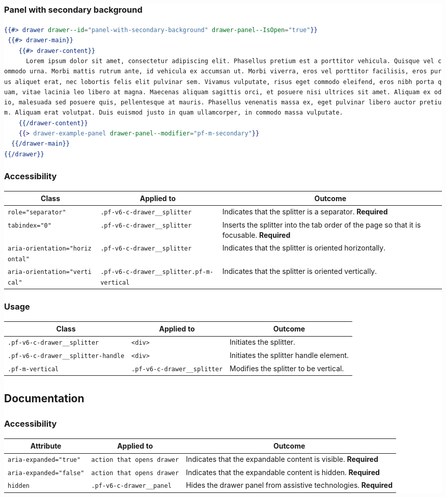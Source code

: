 
### Panel with secondary background
```hbs
{{#> drawer drawer--id="panel-with-secondary-background" drawer-panel--IsOpen="true"}}
 {{#> drawer-main}}
    {{#> drawer-content}}
      Lorem ipsum dolor sit amet, consectetur adipiscing elit. Phasellus pretium est a porttitor vehicula. Quisque vel commodo urna. Morbi mattis rutrum ante, id vehicula ex accumsan ut. Morbi viverra, eros vel porttitor facilisis, eros purus aliquet erat, nec lobortis felis elit pulvinar sem. Vivamus vulputate, risus eget commodo eleifend, eros nibh porta quam, vitae lacinia leo libero at magna. Maecenas aliquam sagittis orci, et posuere nisi ultrices sit amet. Aliquam ex odio, malesuada sed posuere quis, pellentesque at mauris. Phasellus venenatis massa ex, eget pulvinar libero auctor pretium. Aliquam erat volutpat. Duis euismod justo in quam ullamcorper, in commodo massa vulputate.
    {{/drawer-content}}
    {{> drawer-example-panel drawer-panel--modifier="pf-m-secondary"}}
  {{/drawer-main}}
{{/drawer}}
```

### Accessibility
| Class | Applied to | Outcome |
| -- | -- | -- |
| `role="separator"` | `.pf-v6-c-drawer__splitter` | Indicates that the splitter is a separator. **Required** |
| `tabindex="0"` | `.pf-v6-c-drawer__splitter` | Inserts the splitter into the tab order of the page so that it is focusable. **Required** |
| `aria-orientation="horizontal"` | `.pf-v6-c-drawer__splitter` | Indicates that the splitter is oriented horizontally. |
| `aria-orientation="vertical"` | `.pf-v6-c-drawer__splitter.pf-m-vertical` | Indicates that the splitter is oriented vertically. |

### Usage
| Class | Applied to | Outcome |
| -- | -- | -- |
| `.pf-v6-c-drawer__splitter` | `<div>` | Initiates the splitter. |
| `.pf-v6-c-drawer__splitter-handle` | `<div>` | Initiates the splitter handle element. |
| `.pf-m-vertical` |  `.pf-v6-c-drawer__splitter` | Modifies the splitter to be vertical. |

## Documentation

### Accessibility

| Attribute | Applied to | Outcome |
| -- | -- | -- |
| `aria-expanded="true"` | `action that opens drawer` | Indicates that the expandable content is visible. **Required** |
| `aria-expanded="false"` | `action that opens drawer` | Indicates that the expandable content is hidden. **Required** |
| `hidden` | `.pf-v6-c-drawer__panel` | Hides the drawer panel from assistive technologies. **Required** |
